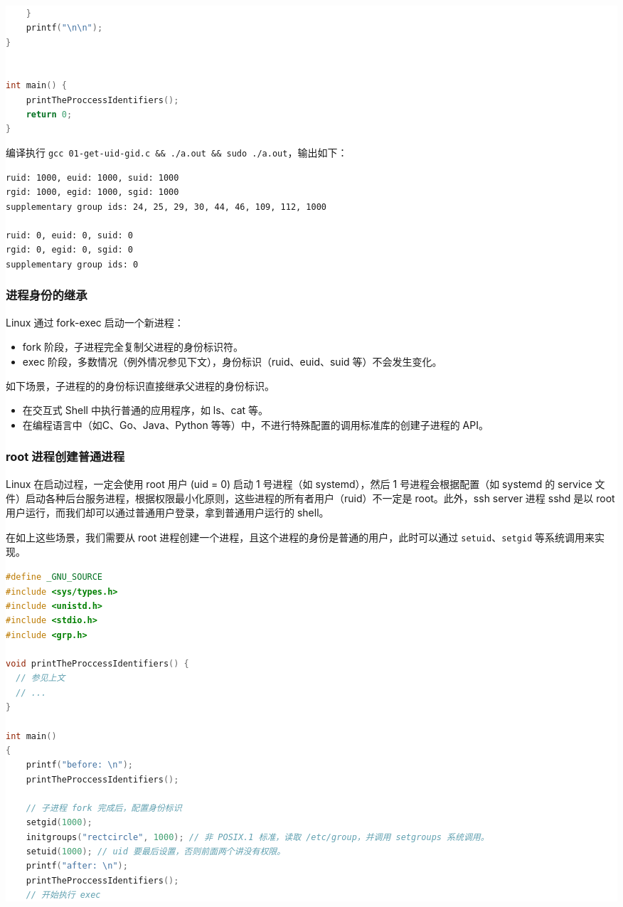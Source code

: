 ```c
    }
    printf("\n\n");
}


int main() {
    printTheProccessIdentifiers();
    return 0;
}
```

编译执行 `gcc 01-get-uid-gid.c && ./a.out && sudo ./a.out`，输出如下：

```
ruid: 1000, euid: 1000, suid: 1000
rgid: 1000, egid: 1000, sgid: 1000
supplementary group ids: 24, 25, 29, 30, 44, 46, 109, 112, 1000

ruid: 0, euid: 0, suid: 0
rgid: 0, egid: 0, sgid: 0
supplementary group ids: 0
```

### 进程身份的继承

Linux 通过 fork-exec 启动一个新进程：

* fork 阶段，子进程完全复制父进程的身份标识符。
* exec 阶段，多数情况（例外情况参见下文），身份标识（ruid、euid、suid 等）不会发生变化。

如下场景，子进程的的身份标识直接继承父进程的身份标识。

* 在交互式 Shell 中执行普通的应用程序，如 ls、cat 等。
* 在编程语言中（如C、Go、Java、Python 等等）中，不进行特殊配置的调用标准库的创建子进程的 API。

### root 进程创建普通进程

Linux 在启动过程，一定会使用 root 用户 (uid = 0) 启动 1 号进程（如 systemd），然后 1 号进程会根据配置（如 systemd 的 service 文件）启动各种后台服务进程，根据权限最小化原则，这些进程的所有者用户（ruid）不一定是 root。此外，ssh server 进程 sshd 是以 root 用户运行，而我们却可以通过普通用户登录，拿到普通用户运行的 shell。

在如上这些场景，我们需要从 root 进程创建一个进程，且这个进程的身份是普通的用户，此时可以通过 `setuid`、`setgid` 等系统调用来实现。

```c
#define _GNU_SOURCE
#include <sys/types.h>
#include <unistd.h>
#include <stdio.h>
#include <grp.h>

void printTheProccessIdentifiers() {
  // 参见上文
  // ...
}

int main()
{
    printf("before: \n");
    printTheProccessIdentifiers();

    // 子进程 fork 完成后，配置身份标识
    setgid(1000);
    initgroups("rectcircle", 1000); // 非 POSIX.1 标准，读取 /etc/group，并调用 setgroups 系统调用。
    setuid(1000); // uid 要最后设置，否则前面两个讲没有权限。
    printf("after: \n");
    printTheProccessIdentifiers();
    // 开始执行 exec
```